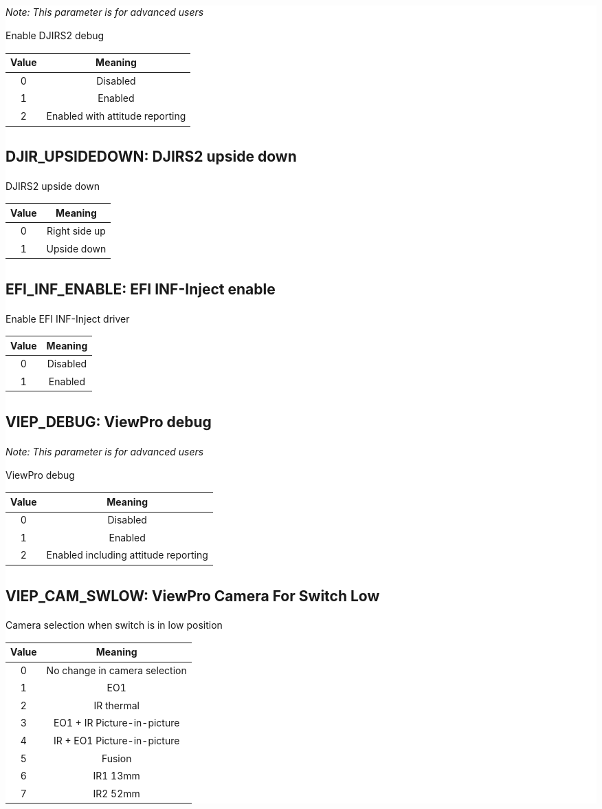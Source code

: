 *Note: This parameter is for advanced users*

Enable DJIRS2 debug

|Value|Meaning|
|:---:|:---:|
|0|Disabled|
|1|Enabled|
|2|Enabled with attitude reporting|

## DJIR_UPSIDEDOWN: DJIRS2 upside down

DJIRS2 upside down

|Value|Meaning|
|:---:|:---:|
|0|Right side up|
|1|Upside down|

## EFI_INF_ENABLE: EFI INF-Inject enable

Enable EFI INF-Inject driver

|Value|Meaning|
|:---:|:---:|
|0|Disabled|
|1|Enabled|

## VIEP_DEBUG: ViewPro debug

*Note: This parameter is for advanced users*

ViewPro debug

|Value|Meaning|
|:---:|:---:|
|0|Disabled|
|1|Enabled|
|2|Enabled including attitude reporting|

## VIEP_CAM_SWLOW: ViewPro Camera For Switch Low

Camera selection when switch is in low position

|Value|Meaning|
|:---:|:---:|
|0|No change in camera selection|
|1|EO1|
|2|IR thermal|
|3|EO1 + IR Picture-in-picture|
|4|IR + EO1 Picture-in-picture|
|5|Fusion|
|6|IR1 13mm|
|7|IR2 52mm|